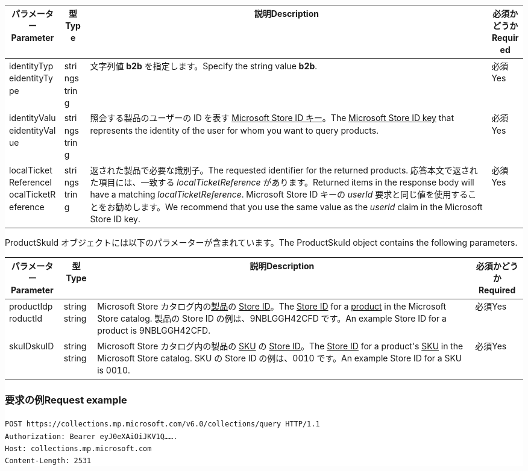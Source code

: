 | <span data-ttu-id="33d0c-182">パラメーター</span><span class="sxs-lookup"><span data-stu-id="33d0c-182">Parameter</span></span>            | <span data-ttu-id="33d0c-183">型</span><span class="sxs-lookup"><span data-stu-id="33d0c-183">Type</span></span>   |  <span data-ttu-id="33d0c-184">説明</span><span class="sxs-lookup"><span data-stu-id="33d0c-184">Description</span></span>      | <span data-ttu-id="33d0c-185">必須かどうか</span><span class="sxs-lookup"><span data-stu-id="33d0c-185">Required</span></span> |
|----------------------|--------|----------------|----------|
| <span data-ttu-id="33d0c-186">identityType</span><span class="sxs-lookup"><span data-stu-id="33d0c-186">identityType</span></span>         | <span data-ttu-id="33d0c-187">string</span><span class="sxs-lookup"><span data-stu-id="33d0c-187">string</span></span> | <span data-ttu-id="33d0c-188">文字列値 **b2b** を指定します。</span><span class="sxs-lookup"><span data-stu-id="33d0c-188">Specify the string value **b2b**.</span></span>    | <span data-ttu-id="33d0c-189">必須</span><span class="sxs-lookup"><span data-stu-id="33d0c-189">Yes</span></span>      |
| <span data-ttu-id="33d0c-190">identityValue</span><span class="sxs-lookup"><span data-stu-id="33d0c-190">identityValue</span></span>        | <span data-ttu-id="33d0c-191">string</span><span class="sxs-lookup"><span data-stu-id="33d0c-191">string</span></span> | <span data-ttu-id="33d0c-192">照会する製品のユーザーの ID を表す [Microsoft Store ID キー](view-and-grant-products-from-a-service.md#step-4)。</span><span class="sxs-lookup"><span data-stu-id="33d0c-192">The [Microsoft Store ID key](view-and-grant-products-from-a-service.md#step-4) that represents the identity of the user for whom you want to query products.</span></span>  | <span data-ttu-id="33d0c-193">必須</span><span class="sxs-lookup"><span data-stu-id="33d0c-193">Yes</span></span>      |
| <span data-ttu-id="33d0c-194">localTicketReference</span><span class="sxs-lookup"><span data-stu-id="33d0c-194">localTicketReference</span></span> | <span data-ttu-id="33d0c-195">string</span><span class="sxs-lookup"><span data-stu-id="33d0c-195">string</span></span> | <span data-ttu-id="33d0c-196">返された製品で必要な識別子。</span><span class="sxs-lookup"><span data-stu-id="33d0c-196">The requested identifier for the returned products.</span></span> <span data-ttu-id="33d0c-197">応答本文で返された項目には、一致する *localTicketReference* があります。</span><span class="sxs-lookup"><span data-stu-id="33d0c-197">Returned items in the response body will have a matching *localTicketReference*.</span></span> <span data-ttu-id="33d0c-198">Microsoft Store ID キーの *userId* 要求と同じ値を使用することをお勧めします。</span><span class="sxs-lookup"><span data-stu-id="33d0c-198">We recommend that you use the same value as the *userId* claim in the Microsoft Store ID key.</span></span> | <span data-ttu-id="33d0c-199">必須</span><span class="sxs-lookup"><span data-stu-id="33d0c-199">Yes</span></span>      |


<span data-ttu-id="33d0c-200">ProductSkuId オブジェクトには以下のパラメーターが含まれています。</span><span class="sxs-lookup"><span data-stu-id="33d0c-200">The ProductSkuId object contains the following parameters.</span></span>

| <span data-ttu-id="33d0c-201">パラメーター</span><span class="sxs-lookup"><span data-stu-id="33d0c-201">Parameter</span></span> | <span data-ttu-id="33d0c-202">型</span><span class="sxs-lookup"><span data-stu-id="33d0c-202">Type</span></span>   | <span data-ttu-id="33d0c-203">説明</span><span class="sxs-lookup"><span data-stu-id="33d0c-203">Description</span></span>          | <span data-ttu-id="33d0c-204">必須かどうか</span><span class="sxs-lookup"><span data-stu-id="33d0c-204">Required</span></span> |
|-----------|--------|----------------------|----------|
| <span data-ttu-id="33d0c-205">productId</span><span class="sxs-lookup"><span data-stu-id="33d0c-205">productId</span></span> | <span data-ttu-id="33d0c-206">string</span><span class="sxs-lookup"><span data-stu-id="33d0c-206">string</span></span> | <span data-ttu-id="33d0c-207">Microsoft Store カタログ内の[製品](in-app-purchases-and-trials.md#products-skus-and-availabilities)の [Store ID](in-app-purchases-and-trials.md#store-ids)。</span><span class="sxs-lookup"><span data-stu-id="33d0c-207">The [Store ID](in-app-purchases-and-trials.md#store-ids) for a [product](in-app-purchases-and-trials.md#products-skus-and-availabilities) in the Microsoft Store catalog.</span></span> <span data-ttu-id="33d0c-208">製品の Store ID の例は、9NBLGGH42CFD です。</span><span class="sxs-lookup"><span data-stu-id="33d0c-208">An example Store ID for a product is 9NBLGGH42CFD.</span></span> | <span data-ttu-id="33d0c-209">必須</span><span class="sxs-lookup"><span data-stu-id="33d0c-209">Yes</span></span>      |
| <span data-ttu-id="33d0c-210">skuID</span><span class="sxs-lookup"><span data-stu-id="33d0c-210">skuID</span></span>     | <span data-ttu-id="33d0c-211">string</span><span class="sxs-lookup"><span data-stu-id="33d0c-211">string</span></span> | <span data-ttu-id="33d0c-212">Microsoft Store カタログ内の製品の [SKU](in-app-purchases-and-trials.md#products-skus-and-availabilities) の [Store ID](in-app-purchases-and-trials.md#store-ids)。</span><span class="sxs-lookup"><span data-stu-id="33d0c-212">The [Store ID](in-app-purchases-and-trials.md#store-ids) for a product's [SKU](in-app-purchases-and-trials.md#products-skus-and-availabilities) in the Microsoft Store catalog.</span></span> <span data-ttu-id="33d0c-213">SKU の Store ID の例は、0010 です。</span><span class="sxs-lookup"><span data-stu-id="33d0c-213">An example Store ID for a SKU is 0010.</span></span>       | <span data-ttu-id="33d0c-214">必須</span><span class="sxs-lookup"><span data-stu-id="33d0c-214">Yes</span></span>      |


### <a name="request-example"></a><span data-ttu-id="33d0c-215">要求の例</span><span class="sxs-lookup"><span data-stu-id="33d0c-215">Request example</span></span>

```syntax
POST https://collections.mp.microsoft.com/v6.0/collections/query HTTP/1.1
Authorization: Bearer eyJ0eXAiOiJKV1Q…….
Host: collections.mp.microsoft.com
Content-Length: 2531
```